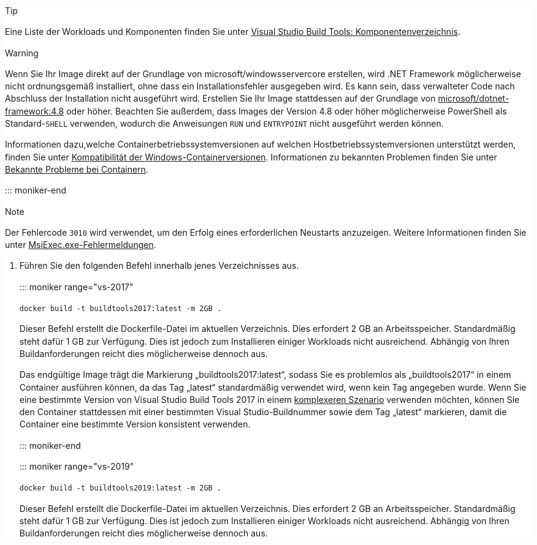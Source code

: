    > [!TIP]
   > Eine Liste der Workloads und Komponenten finden Sie unter [Visual Studio Build Tools: Komponentenverzeichnis](workload-component-id-vs-build-tools.md).
   >

   > [!WARNING]
   > Wenn Sie Ihr Image direkt auf der Grundlage von microsoft/windowsservercore erstellen, wird .NET Framework möglicherweise nicht ordnungsgemäß installiert, ohne dass ein Installationsfehler ausgegeben wird. Es kann sein, dass verwalteter Code nach Abschluss der Installation nicht ausgeführt wird. Erstellen Sie Ihr Image stattdessen auf der Grundlage von [microsoft/dotnet-framework:4.8](https://hub.docker.com/r/microsoft/dotnet-framework) oder höher. Beachten Sie außerdem, dass Images der Version 4.8 oder höher möglicherweise PowerShell als Standard-`SHELL` verwenden, wodurch die Anweisungen `RUN` und `ENTRYPOINT` nicht ausgeführt werden können.
   >
   > Informationen dazu,welche Containerbetriebssystemversionen auf welchen Hostbetriebssystemversionen unterstützt werden, finden Sie unter [Kompatibilität der Windows-Containerversionen](/virtualization/windowscontainers/deploy-containers/version-compatibility). Informationen zu bekannten Problemen finden Sie unter [Bekannte Probleme bei Containern](build-tools-container-issues.md).

   ::: moniker-end
   
   > [!NOTE]
   > Der Fehlercode `3010` wird verwendet, um den Erfolg eines erforderlichen Neustarts anzuzeigen. Weitere Informationen finden Sie unter [MsiExec.exe-Fehlermeldungen](/windows/win32/msi/error-codes).

1. Führen Sie den folgenden Befehl innerhalb jenes Verzeichnisses aus.

   ::: moniker range="vs-2017"

   ```shell
   docker build -t buildtools2017:latest -m 2GB .
   ```

   Dieser Befehl erstellt die Dockerfile-Datei im aktuellen Verzeichnis. Dies erfordert 2 GB an Arbeitsspeicher. Standardmäßig steht dafür 1 GB zur Verfügung. Dies ist jedoch zum Installieren einiger Workloads nicht ausreichend. Abhängig von Ihren Buildanforderungen reicht dies möglicherweise dennoch aus.

   Das endgültige Image trägt die Markierung „buildtools2017:latest“, sodass Sie es problemlos als „buildtools2017“ in einem Container ausführen können, da das Tag „latest“ standardmäßig verwendet wird, wenn kein Tag angegeben wurde. Wenn Sie eine bestimmte Version von Visual Studio Build Tools 2017 in einem [komplexeren Szenario](advanced-build-tools-container.md) verwenden möchten, können Sie den Container stattdessen mit einer bestimmten Visual Studio-Buildnummer sowie dem Tag „latest“ markieren, damit die Container eine bestimmte Version konsistent verwenden.

   ::: moniker-end

   ::: moniker range="vs-2019"

   ```shell
   docker build -t buildtools2019:latest -m 2GB .
   ```

   Dieser Befehl erstellt die Dockerfile-Datei im aktuellen Verzeichnis. Dies erfordert 2 GB an Arbeitsspeicher. Standardmäßig steht dafür 1 GB zur Verfügung. Dies ist jedoch zum Installieren einiger Workloads nicht ausreichend. Abhängig von Ihren Buildanforderungen reicht dies möglicherweise dennoch aus.
